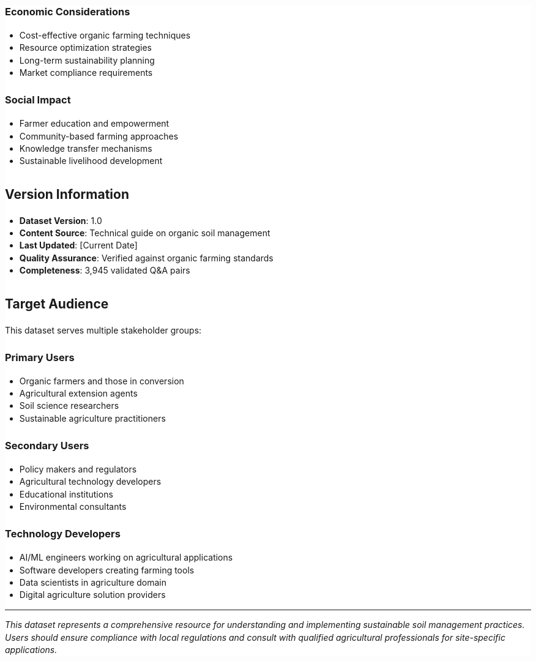 ### **Economic Considerations**
- Cost-effective organic farming techniques
- Resource optimization strategies
- Long-term sustainability planning
- Market compliance requirements

### **Social Impact**
- Farmer education and empowerment
- Community-based farming approaches
- Knowledge transfer mechanisms
- Sustainable livelihood development

## Version Information

- **Dataset Version**: 1.0
- **Content Source**: Technical guide on organic soil management
- **Last Updated**: [Current Date]
- **Quality Assurance**: Verified against organic farming standards
- **Completeness**: 3,945 validated Q&A pairs

## Target Audience

This dataset serves multiple stakeholder groups:

### **Primary Users**
- Organic farmers and those in conversion
- Agricultural extension agents
- Soil science researchers
- Sustainable agriculture practitioners

### **Secondary Users**
- Policy makers and regulators
- Agricultural technology developers
- Educational institutions
- Environmental consultants

### **Technology Developers**
- AI/ML engineers working on agricultural applications
- Software developers creating farming tools
- Data scientists in agriculture domain
- Digital agriculture solution providers

---

*This dataset represents a comprehensive resource for understanding and implementing sustainable soil management practices. Users should ensure compliance with local regulations and consult with qualified agricultural professionals for site-specific applications.*
